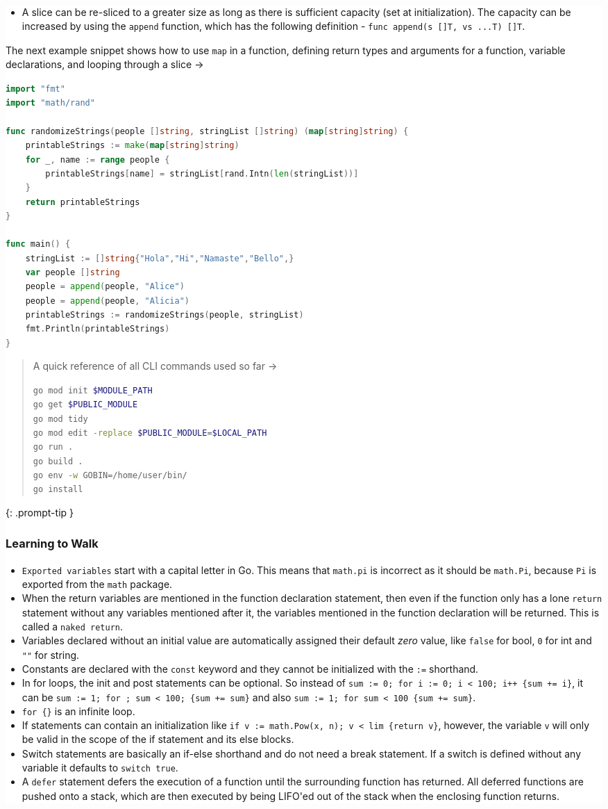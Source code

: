 - A slice can be re-sliced to a greater size as long as there is sufficient capacity (set at initialization). The capacity can be increased by using the `append` function, which has the following definition - `func append(s []T, vs ...T) []T`.

The next example snippet shows how to use `map` in a function, defining return types and arguments for a function, variable declarations, and looping through a slice &rarr;

```go
import "fmt"
import "math/rand"

func randomizeStrings(people []string, stringList []string) (map[string]string) {
    printableStrings := make(map[string]string)
    for _, name := range people {
        printableStrings[name] = stringList[rand.Intn(len(stringList))]
    }
    return printableStrings
}

func main() {
    stringList := []string{"Hola","Hi","Namaste","Bello",}
    var people []string
    people = append(people, "Alice")
    people = append(people, "Alicia")
    printableStrings := randomizeStrings(people, stringList)
    fmt.Println(printableStrings)
}
```

> A quick reference of all CLI commands used so far &rarr;
> ```bash
> go mod init $MODULE_PATH
> go get $PUBLIC_MODULE
> go mod tidy
> go mod edit -replace $PUBLIC_MODULE=$LOCAL_PATH
> go run .
> go build .
> go env -w GOBIN=/home/user/bin/
> go install
> ```
{: .prompt-tip }

### Learning to Walk

- `Exported variables` start with a capital letter in Go. This means that `math.pi` is incorrect as it should be `math.Pi`, because `Pi` is exported from the `math` package.
- When the return variables are mentioned in the function declaration statement, then even if the function only has a lone `return` statement without any variables mentioned after it, the variables mentioned in the function declaration will be returned. This is called a `naked return`.
- Variables declared without an initial value are automatically assigned their default *zero* value, like `false` for bool, `0` for int and `""` for string.
- Constants are declared with the `const` keyword and they cannot be initialized with the `:=` shorthand.
- In for loops, the init and post statements can be optional. So instead of `sum := 0; for i := 0; i < 100; i++ {sum += i}`, it can be `sum := 1; for ; sum < 100; {sum += sum}` and also `sum := 1; for sum < 100 {sum += sum}`.
- `for {}` is an infinite loop.
- If statements can contain an initialization like `if v := math.Pow(x, n); v < lim {return v}`, however, the variable `v` will only be valid in the scope of the if statement and its else blocks.
- Switch statements are basically an if-else shorthand and do not need a break statement. If a switch is defined without any variable it defaults to `switch true`.
- A `defer` statement defers the execution of a function until the surrounding function has returned. All deferred functions are pushed onto a stack, which are then executed by being LIFO'ed out of the stack when the enclosing function returns.